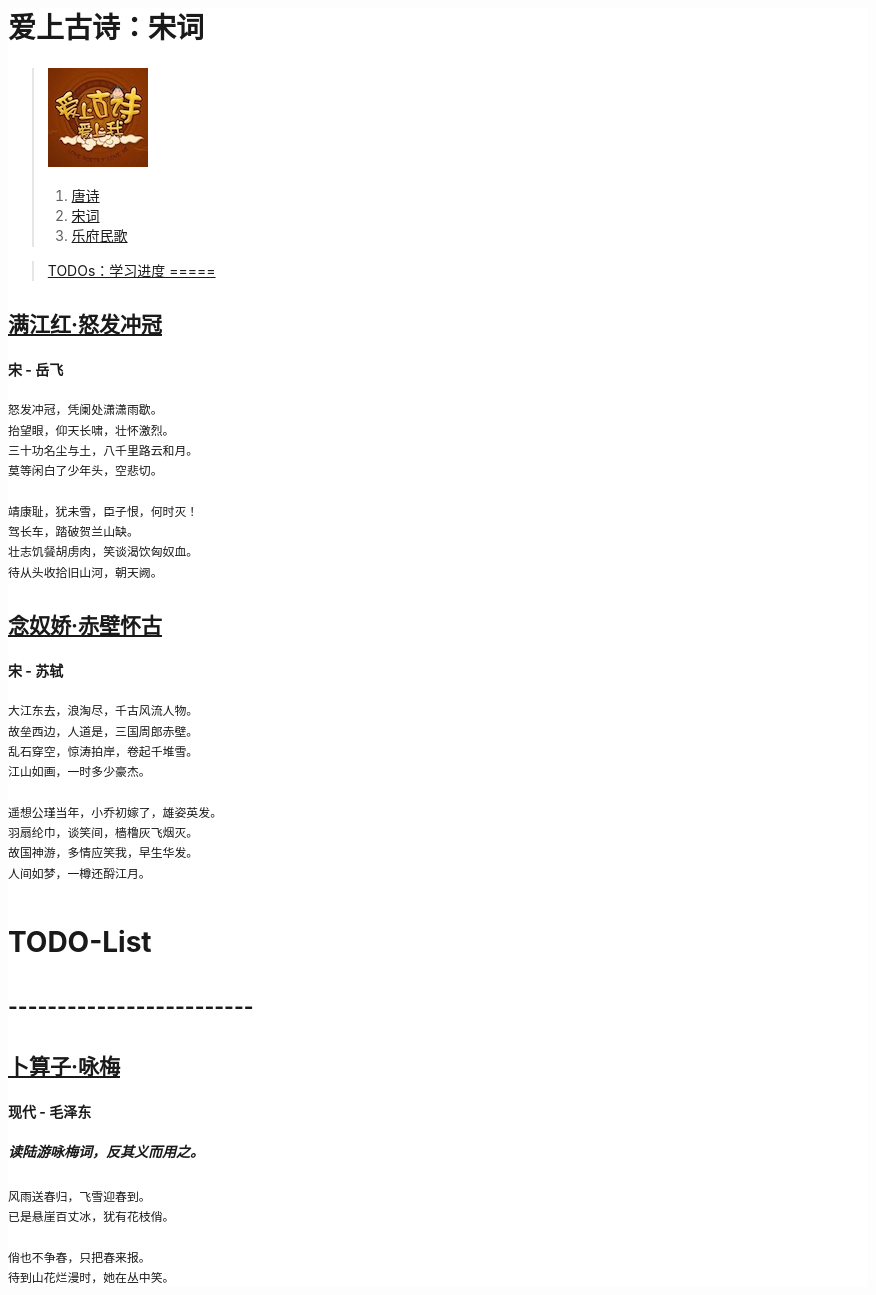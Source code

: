 # 爱上古诗：宋词

> ![爱上古诗](images/爱上古诗.jpg)
> 1. [唐诗](唐诗.md)  
> 2. [宋词](宋词.md)  
> 3. [乐府民歌](乐府民歌.md)  

> [TODOs：学习进度 =====](#todo-list)  

## [满江红·怒发冲冠](https://baike.baidu.com/item/满江红·怒发冲冠/8852069)
#### 宋 - 岳飞
```
怒发冲冠，凭阑处潇潇雨歇。
抬望眼，仰天长啸，壮怀激烈。
三十功名尘与土，八千里路云和月。
莫等闲白了少年头，空悲切。

靖康耻，犹未雪，臣子恨，何时灭！
驾长车，踏破贺兰山缺。
壮志饥餐胡虏肉，笑谈渴饮匈奴血。
待从头收拾旧山河，朝天阙。
```

## [念奴娇·赤壁怀古](https://baike.baidu.com/item/念奴娇·赤壁怀古/847153)
#### 宋 - 苏轼
```
大江东去，浪淘尽，千古风流人物。
故垒西边，人道是，三国周郎赤壁。
乱石穿空，惊涛拍岸，卷起千堆雪。
江山如画，一时多少豪杰。

遥想公瑾当年，小乔初嫁了，雄姿英发。
羽扇纶巾，谈笑间，樯橹灰飞烟灭。
故国神游，多情应笑我，早生华发。
人间如梦，一樽还酹江月。
```

# TODO-List
## -------------------------

## [卜算子·咏梅](https://baike.baidu.com/item/卜算子·咏梅/124232)
#### 现代 - 毛泽东
##### 读陆游咏梅词，反其义而用之。
```
风雨送春归，飞雪迎春到。
已是悬崖百丈冰，犹有花枝俏。

俏也不争春，只把春来报。
待到山花烂漫时，她在丛中笑。
```
